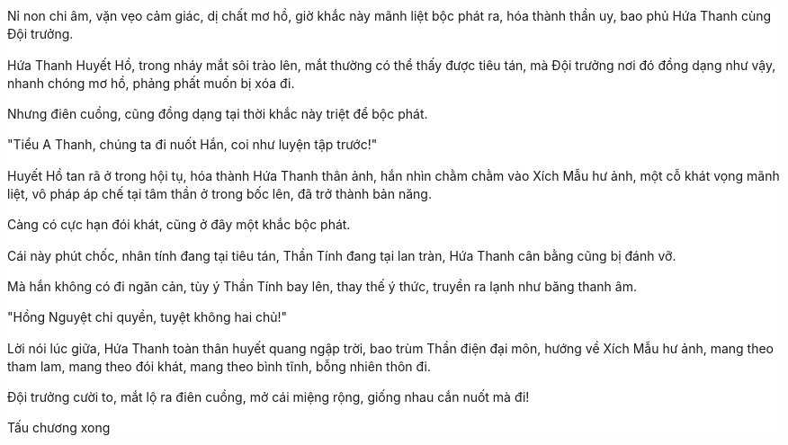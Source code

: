 Nỉ non chi âm, vặn vẹo cảm giác, dị chất mơ hồ, giờ khắc này mãnh liệt bộc phát ra, hóa thành thần uy, bao phủ Hứa Thanh cùng Đội trưởng.

Hứa Thanh Huyết Hồ, trong nháy mắt sôi trào lên, mắt thường có thể thấy được tiêu tán, mà Đội trưởng nơi đó đồng dạng như vậy, nhanh chóng mơ hồ, phảng phất muốn bị xóa đi.

Nhưng điên cuồng, cũng đồng dạng tại thời khắc này triệt để bộc phát.

"Tiểu A Thanh, chúng ta đi nuốt Hắn, coi như luyện tập trước!"

Huyết Hồ tan rã ở trong hội tụ, hóa thành Hứa Thanh thân ảnh, hắn nhìn chằm chằm vào Xích Mẫu hư ảnh, một cỗ khát vọng mãnh liệt, vô pháp áp chế tại tâm thần ở trong bốc lên, đã trở thành bản năng.

Càng có cực hạn đói khát, cũng ở đây một khắc bộc phát.

Cái này phút chốc, nhân tính đang tại tiêu tán, Thần Tính đang tại lan tràn, Hứa Thanh cân bằng cũng bị đánh vỡ.

Mà hắn không có đi ngăn cản, tùy ý Thần Tính bay lên, thay thế ý thức, truyền ra lạnh như băng thanh âm.

"Hồng Nguyệt chi quyền, tuyệt không hai chủ!"

Lời nói lúc giữa, Hứa Thanh toàn thân huyết quang ngập trời, bao trùm Thần điện đại môn, hướng về Xích Mẫu hư ảnh, mang theo tham lam, mang theo đói khát, mang theo bình tĩnh, bỗng nhiên thôn đi.

Đội trưởng cười to, mắt lộ ra điên cuồng, mở cái miệng rộng, giống nhau cắn nuốt mà đi!

Tấu chương xong




